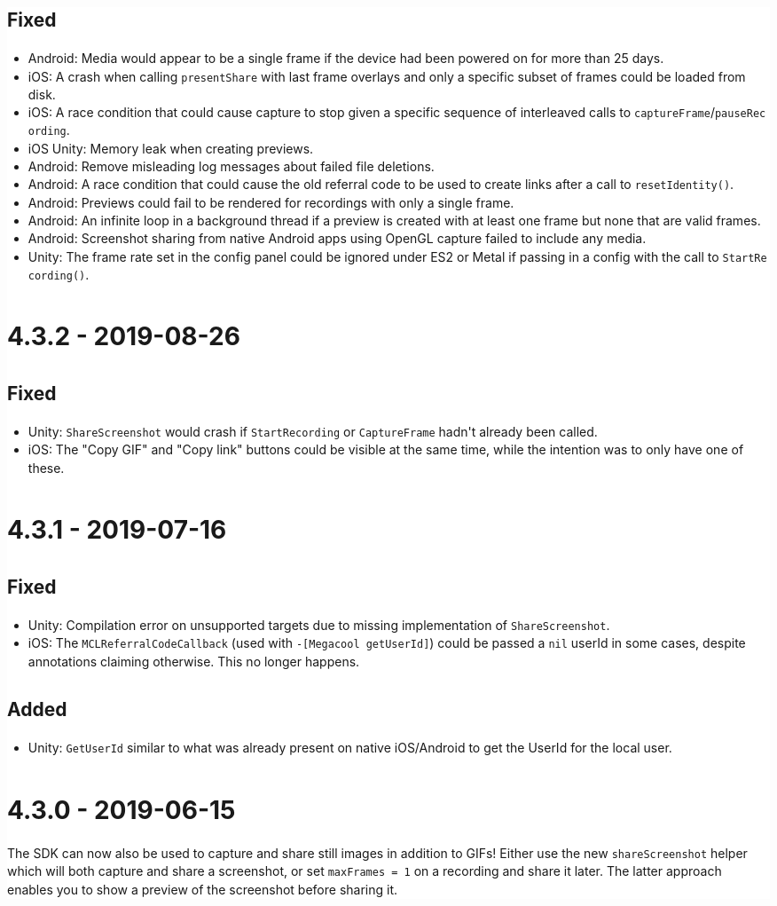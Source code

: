 ## Fixed
- Android: Media would appear to be a single frame if the device had been powered on for more than
  25 days.
- iOS: A crash when calling `presentShare` with last frame overlays and only a specific subset of
  frames could be loaded from disk.
- iOS: A race condition that could cause capture to stop given a specific sequence of interleaved
  calls to `captureFrame`/`pauseRecording`.
- iOS Unity: Memory leak when creating previews.
- Android: Remove misleading log messages about failed file deletions.
- Android: A race condition that could cause the old referral code to be used to create links after
  a call to `resetIdentity()`.
- Android: Previews could fail to be rendered for recordings with only a single frame.
- Android: An infinite loop in a background thread if a preview is created with at least one frame
  but none that are valid frames.
- Android: Screenshot sharing from native Android apps using OpenGL capture failed to include any
  media.
- Unity: The frame rate set in the config panel could be ignored under ES2 or Metal if passing in a
  config with the call to `StartRecording()`.


4.3.2 - 2019-08-26
==================

## Fixed
- Unity: `ShareScreenshot` would crash if `StartRecording` or `CaptureFrame` hadn't already been called.
- iOS: The "Copy GIF" and "Copy link" buttons could be visible at the same time, while the intention was
  to only have one of these.


4.3.1 - 2019-07-16
==================

## Fixed
- Unity: Compilation error on unsupported targets due to missing implementation of `ShareScreenshot`.
- iOS: The `MCLReferralCodeCallback` (used with `-[Megacool getUserId]`) could be passed a `nil`
  userId in some cases, despite annotations claiming otherwise. This no longer happens.

## Added
- Unity: `GetUserId` similar to what was already present on native iOS/Android to get the UserId for
  the local user.


4.3.0 - 2019-06-15
==================

The SDK can now also be used to capture and share still images in addition to GIFs! Either use the
new `shareScreenshot` helper which will both capture and share a screenshot, or set `maxFrames = 1`
on a recording and share it later. The latter approach enables you to show a preview of the
screenshot before sharing it.
